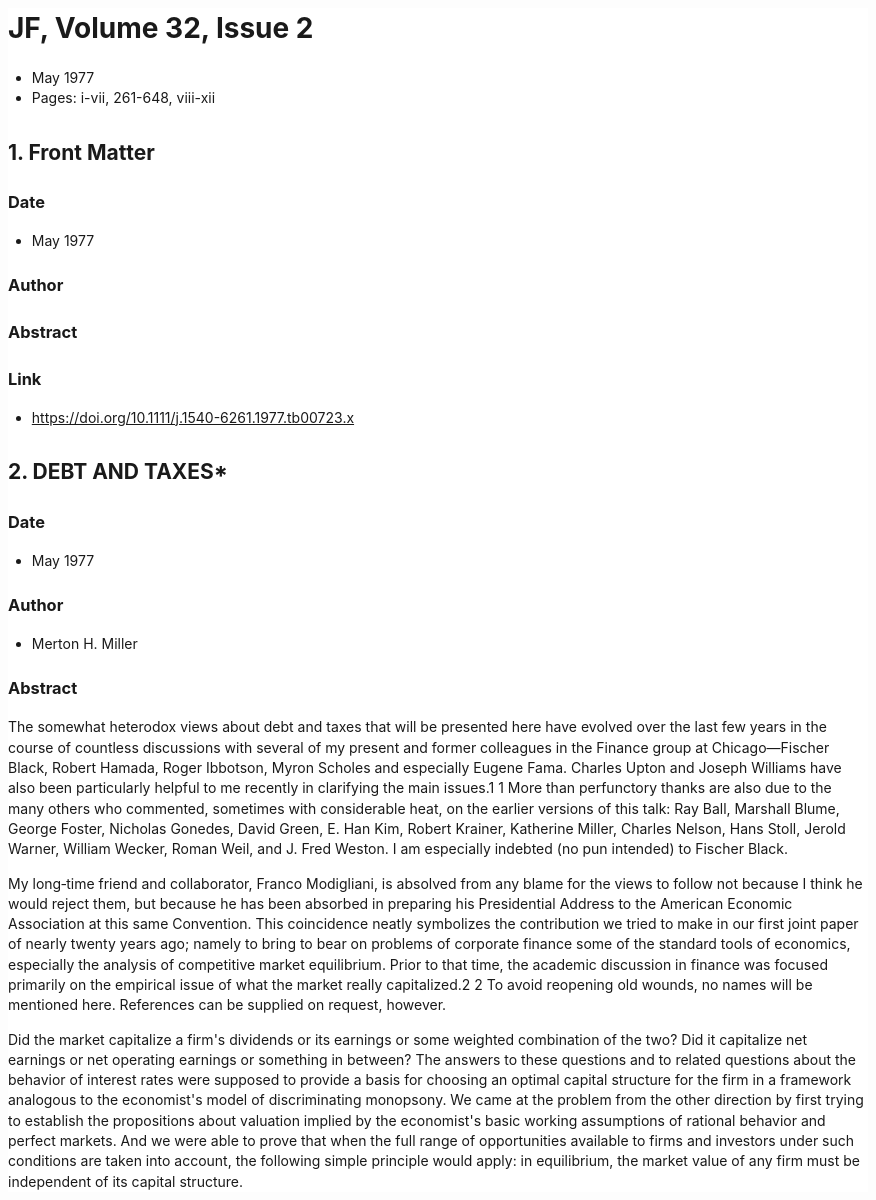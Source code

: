 # JF, Volume 32, Issue 2
- May 1977
- Pages: i-vii, 261-648, viii-xii

## 1. Front Matter
### Date
- May 1977
### Author
### Abstract

### Link
- https://doi.org/10.1111/j.1540-6261.1977.tb00723.x

## 2. DEBT AND TAXES*
### Date
- May 1977
### Author
- Merton H. Miller
### Abstract
The somewhat heterodox views about debt and taxes that will be presented here have evolved over the last few years in the course of countless discussions with several of my present and former colleagues in the Finance group at Chicago—Fischer Black, Robert Hamada, Roger Ibbotson, Myron Scholes and especially Eugene Fama. Charles Upton and Joseph Williams have also been particularly helpful to me recently in clarifying the main issues.1
1 More than perfunctory thanks are also due to the many others who commented, sometimes with considerable heat, on the earlier versions of this talk: Ray Ball, Marshall Blume, George Foster, Nicholas Gonedes, David Green, E. Han Kim, Robert Krainer, Katherine Miller, Charles Nelson, Hans Stoll, Jerold Warner, William Wecker, Roman Weil, and J. Fred Weston. I am especially indebted (no pun intended) to Fischer Black.

My long‐time friend and collaborator, Franco Modigliani, is absolved from any blame for the views to follow not because I think he would reject them, but because he has been absorbed in preparing his Presidential Address to the American Economic Association at this same Convention.
This coincidence neatly symbolizes the contribution we tried to make in our first joint paper of nearly twenty years ago; namely to bring to bear on problems of corporate finance some of the standard tools of economics, especially the analysis of competitive market equilibrium. Prior to that time, the academic discussion in finance was focused primarily on the empirical issue of what the market really capitalized.2
2 To avoid reopening old wounds, no names will be mentioned here. References can be supplied on request, however.

Did the market capitalize a firm's dividends or its earnings or some weighted combination of the two? Did it capitalize net earnings or net operating earnings or something in between? The answers to these questions and to related questions about the behavior of interest rates were supposed to provide a basis for choosing an optimal capital structure for the firm in a framework analogous to the economist's model of discriminating monopsony.
We came at the problem from the other direction by first trying to establish the propositions about valuation implied by the economist's basic working assumptions of rational behavior and perfect markets. And we were able to prove that when the full range of opportunities available to firms and investors under such conditions are taken into account, the following simple principle would apply: in equilibrium, the market value of any firm must be independent of its capital structure.